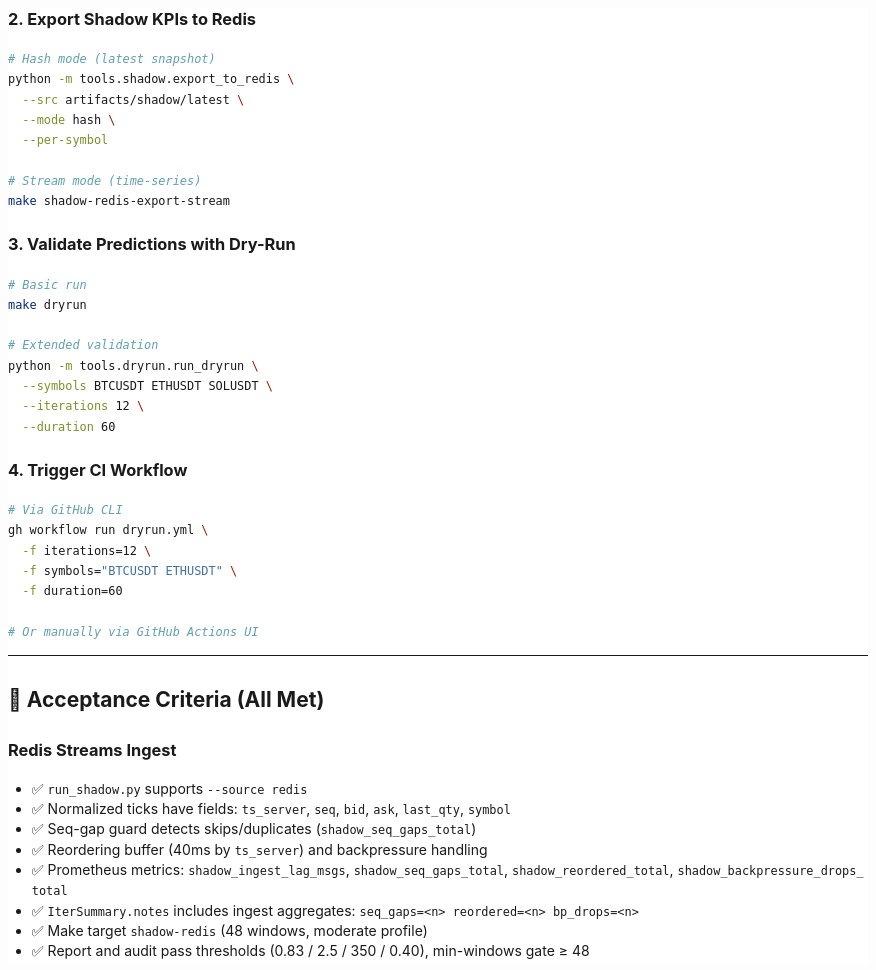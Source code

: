 ### 2. Export Shadow KPIs to Redis

```bash
# Hash mode (latest snapshot)
python -m tools.shadow.export_to_redis \
  --src artifacts/shadow/latest \
  --mode hash \
  --per-symbol

# Stream mode (time-series)
make shadow-redis-export-stream
```

### 3. Validate Predictions with Dry-Run

```bash
# Basic run
make dryrun

# Extended validation
python -m tools.dryrun.run_dryrun \
  --symbols BTCUSDT ETHUSDT SOLUSDT \
  --iterations 12 \
  --duration 60
```

### 4. Trigger CI Workflow

```bash
# Via GitHub CLI
gh workflow run dryrun.yml \
  -f iterations=12 \
  -f symbols="BTCUSDT ETHUSDT" \
  -f duration=60

# Or manually via GitHub Actions UI
```

---

## 🎯 Acceptance Criteria (All Met)

### Redis Streams Ingest
- ✅ `run_shadow.py` supports `--source redis`
- ✅ Normalized ticks have fields: `ts_server`, `seq`, `bid`, `ask`, `last_qty`, `symbol`
- ✅ Seq-gap guard detects skips/duplicates (`shadow_seq_gaps_total`)
- ✅ Reordering buffer (40ms by `ts_server`) and backpressure handling
- ✅ Prometheus metrics: `shadow_ingest_lag_msgs`, `shadow_seq_gaps_total`, `shadow_reordered_total`, `shadow_backpressure_drops_total`
- ✅ `IterSummary.notes` includes ingest aggregates: `seq_gaps=<n> reordered=<n> bp_drops=<n>`
- ✅ Make target `shadow-redis` (48 windows, moderate profile)
- ✅ Report and audit pass thresholds (0.83 / 2.5 / 350 / 0.40), min-windows gate ≥ 48
